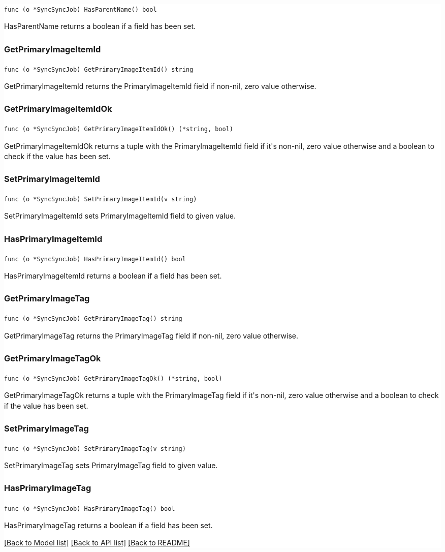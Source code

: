 `func (o *SyncSyncJob) HasParentName() bool`

HasParentName returns a boolean if a field has been set.

### GetPrimaryImageItemId

`func (o *SyncSyncJob) GetPrimaryImageItemId() string`

GetPrimaryImageItemId returns the PrimaryImageItemId field if non-nil, zero value otherwise.

### GetPrimaryImageItemIdOk

`func (o *SyncSyncJob) GetPrimaryImageItemIdOk() (*string, bool)`

GetPrimaryImageItemIdOk returns a tuple with the PrimaryImageItemId field if it's non-nil, zero value otherwise
and a boolean to check if the value has been set.

### SetPrimaryImageItemId

`func (o *SyncSyncJob) SetPrimaryImageItemId(v string)`

SetPrimaryImageItemId sets PrimaryImageItemId field to given value.

### HasPrimaryImageItemId

`func (o *SyncSyncJob) HasPrimaryImageItemId() bool`

HasPrimaryImageItemId returns a boolean if a field has been set.

### GetPrimaryImageTag

`func (o *SyncSyncJob) GetPrimaryImageTag() string`

GetPrimaryImageTag returns the PrimaryImageTag field if non-nil, zero value otherwise.

### GetPrimaryImageTagOk

`func (o *SyncSyncJob) GetPrimaryImageTagOk() (*string, bool)`

GetPrimaryImageTagOk returns a tuple with the PrimaryImageTag field if it's non-nil, zero value otherwise
and a boolean to check if the value has been set.

### SetPrimaryImageTag

`func (o *SyncSyncJob) SetPrimaryImageTag(v string)`

SetPrimaryImageTag sets PrimaryImageTag field to given value.

### HasPrimaryImageTag

`func (o *SyncSyncJob) HasPrimaryImageTag() bool`

HasPrimaryImageTag returns a boolean if a field has been set.


[[Back to Model list]](../README.md#documentation-for-models) [[Back to API list]](../README.md#documentation-for-api-endpoints) [[Back to README]](../README.md)


